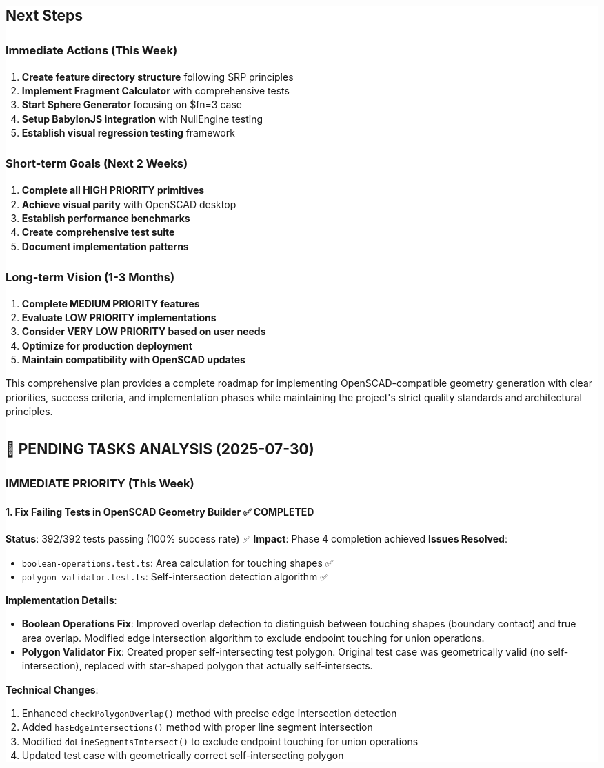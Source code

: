 ## Next Steps

### Immediate Actions (This Week)
1. **Create feature directory structure** following SRP principles
2. **Implement Fragment Calculator** with comprehensive tests
3. **Start Sphere Generator** focusing on $fn=3 case
4. **Setup BabylonJS integration** with NullEngine testing
5. **Establish visual regression testing** framework

### Short-term Goals (Next 2 Weeks)
1. **Complete all HIGH PRIORITY primitives**
2. **Achieve visual parity** with OpenSCAD desktop
3. **Establish performance benchmarks**
4. **Create comprehensive test suite**
5. **Document implementation patterns**

### Long-term Vision (1-3 Months)
1. **Complete MEDIUM PRIORITY features**
2. **Evaluate LOW PRIORITY implementations**
3. **Consider VERY LOW PRIORITY based on user needs**
4. **Optimize for production deployment**
5. **Maintain compatibility with OpenSCAD updates**

This comprehensive plan provides a complete roadmap for implementing OpenSCAD-compatible geometry generation with clear priorities, success criteria, and implementation phases while maintaining the project's strict quality standards and architectural principles.

## 🚀 **PENDING TASKS ANALYSIS (2025-07-30)**

### **IMMEDIATE PRIORITY (This Week)**

#### 1. **Fix Failing Tests in OpenSCAD Geometry Builder** ✅ COMPLETED
**Status**: 392/392 tests passing (100% success rate) ✅
**Impact**: Phase 4 completion achieved
**Issues Resolved**:
- `boolean-operations.test.ts`: Area calculation for touching shapes ✅
- `polygon-validator.test.ts`: Self-intersection detection algorithm ✅

**Implementation Details**:
- **Boolean Operations Fix**: Improved overlap detection to distinguish between touching shapes (boundary contact) and true area overlap. Modified edge intersection algorithm to exclude endpoint touching for union operations.
- **Polygon Validator Fix**: Created proper self-intersecting test polygon. Original test case was geometrically valid (no self-intersection), replaced with star-shaped polygon that actually self-intersects.

**Technical Changes**:
1. Enhanced `checkPolygonOverlap()` method with precise edge intersection detection
2. Added `hasEdgeIntersections()` method with proper line segment intersection
3. Modified `doLineSegmentsIntersect()` to exclude endpoint touching for union operations
4. Updated test case with geometrically correct self-intersecting polygon
